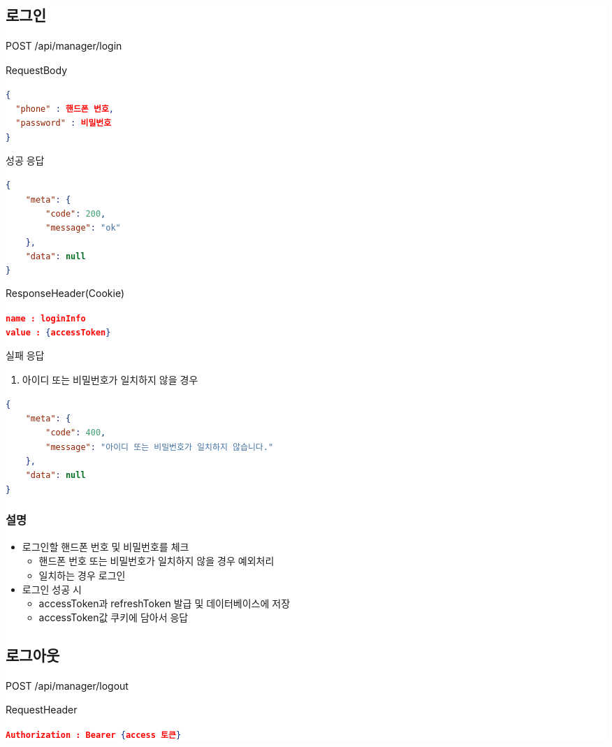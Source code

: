 ## 로그인
POST /api/manager/login

RequestBody
```json
{
  "phone" : 핸드폰 번호,
  "password" : 비밀번호
}
```

성공 응답
```json
{
    "meta": {
        "code": 200,
        "message": "ok"
    },
    "data": null
}
```
ResponseHeader(Cookie)
```json
name : loginInfo
value : {accessToken}
```

실패 응답
1. 아이디 또는 비밀번호가 일치하지 않을 경우
```json
{
    "meta": {
        "code": 400,
        "message": "아이디 또는 비밀번호가 일치하지 않습니다."
    },
    "data": null
}
```

### 설명
- 로그인할 핸드폰 번호 및 비밀번호를 체크
  - 핸드폰 번호 또는 비밀번호가 일치하지 않을 경우 예외처리
  - 일치하는 경우 로그인
- 로그인 성공 시
  - accessToken과 refreshToken 발급 및 데이터베이스에 저장
  - accessToken값 쿠키에 담아서 응답

## 로그아웃
POST /api/manager/logout

RequestHeader
```json
Authorization : Bearer {access 토큰}
```
